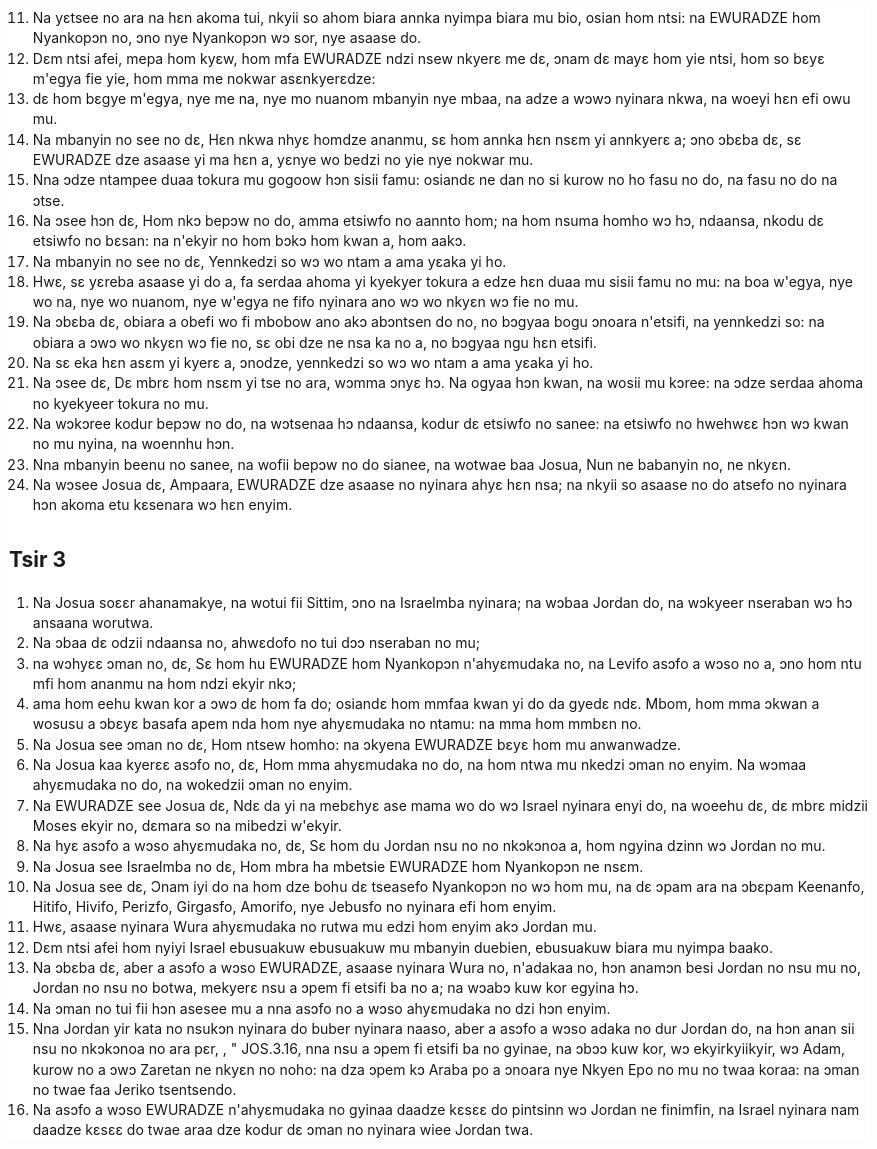 11. Na yɛtsee no ara na hɛn akoma tui, nkyii so ahom biara annka nyimpa biara mu bio, osian hom ntsi: na EWURADZE hom Nyankopɔn no, ɔno nye Nyankopɔn wɔ sor, nye asaase do.
12. Dɛm ntsi afei, mepa hom kyɛw, hom mfa EWURADZE ndzi nsew nkyerɛ me dɛ, ɔnam dɛ mayɛ hom yie ntsi, hom so bɛyɛ m'egya fie yie, hom mma me nokwar asɛnkyerɛdze:
13. dɛ hom bɛgye m'egya, nye me na, nye mo nuanom mbanyin nye mbaa, na adze a wɔwɔ nyinara nkwa, na woeyi hɛn efi owu mu.
14. Na mbanyin no see no dɛ, Hɛn nkwa nhyɛ homdze ananmu, sɛ hom annka hɛn nsɛm yi annkyerɛ a; ɔno ɔbɛba dɛ, sɛ EWURADZE dze asaase yi ma hɛn a, yɛnye wo bedzi no yie nye nokwar mu.
15. Nna ɔdze ntampee duaa tokura mu gogoow hɔn sisii famu: osiandɛ ne dan no si kurow no ho fasu no do, na fasu no do na ɔtse.
16. Na ɔsee hɔn dɛ, Hom nkɔ bepɔw no do, amma etsiwfo no aannto hom; na hom nsuma homho wɔ hɔ, ndaansa, nkodu dɛ etsiwfo no bɛsan: na n'ekyir no hom bɔkɔ hom kwan a, hom aakɔ.
17. Na mbanyin no see no dɛ, Yennkedzi so wɔ wo ntam a ama yɛaka yi ho.
18. Hwɛ, sɛ yɛreba asaase yi do a, fa serdaa ahoma yi kyekyer tokura a edze hɛn duaa mu sisii famu no mu: na boa w'egya, nye wo na, nye wo nuanom, nye w'egya ne fifo nyinara ano wɔ wo nkyɛn wɔ fie no mu.
19. Na ɔbɛba dɛ, obiara a obefi wo fi mbobow ano akɔ abɔntsen do no, no bɔgyaa bogu ɔnoara n'etsifi, na yennkedzi so: na obiara a ɔwɔ wo nkyɛn wɔ fie no, sɛ obi dze ne nsa ka no a, no bɔgyaa ngu hɛn etsifi.
20. Na sɛ eka hɛn asɛm yi kyerɛ a, ɔnodze, yennkedzi so wɔ wo ntam a ama yɛaka yi ho.
21. Na ɔsee dɛ, Dɛ mbrɛ hom nsɛm yi tse no ara, wɔmma ɔnyɛ hɔ. Na ogyaa hɔn kwan, na wosii mu kɔree: na ɔdze serdaa ahoma no kyekyeer tokura no mu.
22. Na wɔkɔree kodur bepɔw no do, na wɔtsenaa hɔ ndaansa, kodur dɛ etsiwfo no sanee: na etsiwfo no hwehwɛɛ hɔn wɔ kwan no mu nyina, na woennhu hɔn.
23. Nna mbanyin beenu no sanee, na wofii bepɔw no do sianee, na wotwae baa Josua, Nun ne babanyin no, ne nkyɛn.
24. Na wɔsee Josua dɛ, Ampaara, EWURADZE dze asaase no nyinara ahyɛ hɛn nsa; na nkyii so asaase no do atsefo no nyinara hɔn akoma etu kɛsenara wɔ hɛn enyim.

## Tsir 3

1. Na Josua soɛɛr ahanamakye, na wotui fii Sittim, ɔno na Israelmba nyinara; na wɔbaa Jordan do, na wɔkyeer nseraban wɔ hɔ ansaana worutwa.
2. Na ɔbaa dɛ odzii ndaansa no, ahwɛdofo no tui dɔɔ nseraban no mu;
3. na wɔhyɛɛ ɔman no, dɛ, Sɛ hom hu EWURADZE hom Nyankopɔn n'ahyɛmudaka no, na Levifo asɔfo a wɔso no a, ɔno hom ntu mfi hom ananmu na hom ndzi ekyir nkɔ;
4. ama hom eehu kwan kor a ɔwɔ dɛ hom fa do; osiandɛ hom mmfaa kwan yi do da gyedɛ ndɛ. Mbom, hom mma ɔkwan a wosusu a ɔbɛyɛ basafa apem nda hom nye ahyɛmudaka no ntamu: na mma hom mmbɛn no.
5. Na Josua see ɔman no dɛ, Hom ntsew homho: na ɔkyena EWURADZE bɛyɛ hom mu anwanwadze.
6. Na Josua kaa kyerɛɛ asɔfo no, dɛ, Hom mma ahyɛmudaka no do, na hom ntwa mu nkedzi ɔman no enyim. Na wɔmaa ahyɛmudaka no do, na wokedzii ɔman no enyim.
7. Na EWURADZE see Josua dɛ, Ndɛ da yi na mebɛhyɛ ase mama wo do wɔ Israel nyinara enyi do, na woeehu dɛ, dɛ mbrɛ midzii Moses ekyir no, dɛmara so na mibedzi w'ekyir.
8. Na hyɛ asɔfo a wɔso ahyɛmudaka no, dɛ, Sɛ hom du Jordan nsu no no nkɔkɔnoa a, hom ngyina dzinn wɔ Jordan no mu.
9. Na Josua see Israelmba no dɛ, Hom mbra ha mbetsie EWURADZE hom Nyankopɔn ne nsɛm.
10. Na Josua see dɛ, Ɔnam iyi do na hom dze bohu dɛ tseasefo Nyankopɔn no wɔ hom mu, na dɛ ɔpam ara na ɔbɛpam Keenanfo, Hitifo, Hivifo, Perizfo, Girgasfo, Amorifo, nye Jebusfo no nyinara efi hom enyim.
11. Hwɛ, asaase nyinara Wura ahyɛmudaka no rutwa mu edzi hom enyim akɔ Jordan mu.
12. Dɛm ntsi afei hom nyiyi Israel ebusuakuw ebusuakuw mu mbanyin duebien, ebusuakuw biara mu nyimpa baako.
13. Na ɔbɛba dɛ, aber a asɔfo a wɔso EWURADZE, asaase nyinara Wura no, n'adakaa no, hɔn anamɔn besi Jordan no nsu mu no, Jordan no nsu no botwa, mekyerɛ nsu a ɔpem fi etsifi ba no a; na wɔabɔ kuw kor egyina hɔ.
14. Na ɔman no tui fii hɔn asesee mu a nna asɔfo no a wɔso ahyɛmudaka no dzi hɔn enyim.
15. Nna Jordan yir kata no nsukɔn nyinara do buber nyinara naaso, aber a asɔfo a wɔso adaka no dur Jordan do, na hɔn anan sii nsu no nkɔkɔnoa no ara pɛr, , "
JOS.3.16, nna nsu a ɔpem fi etsifi ba no gyinae, na ɔbɔɔ kuw kor, wɔ ekyirkyiikyir, wɔ Adam, kurow no a ɔwɔ Zaretan ne nkyɛn no noho: na dza ɔpem kɔ Araba po a ɔnoara nye Nkyen Epo no mu no twaa koraa: na ɔman no twae faa Jeriko tsentsendo.
17. Na asɔfo a wɔso EWURADZE n'ahyɛmudaka no gyinaa daadze kɛsɛɛ do pintsinn wɔ Jordan ne finimfin, na Israel nyinara nam daadze kɛsɛɛ do twae araa dze kodur dɛ ɔman no nyinara wiee Jordan twa.

